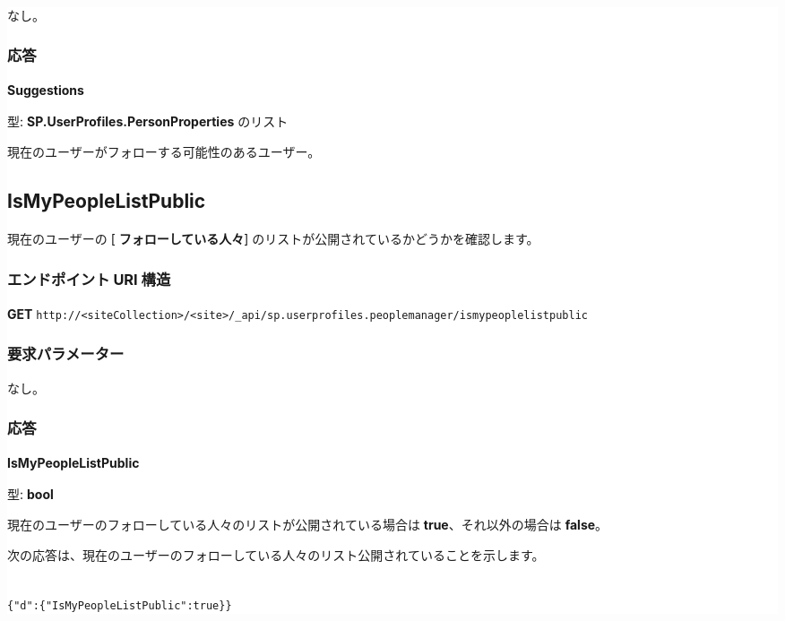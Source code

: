 なし。
  
    
    

### 応答

 **Suggestions**
  
    
    
型: **SP.UserProfiles.PersonProperties** のリスト
  
    
    
現在のユーザーがフォローする可能性のあるユーザー。
  
    
    

## IsMyPeopleListPublic
<a name="bk_IsMyPeopleListPublic"> </a>

現在のユーザーの [ **フォローしている人々**] のリストが公開されているかどうかを確認します。
  
    
    

### エンドポイント URI 構造

 **GET** `http://<siteCollection>/<site>/_api/sp.userprofiles.peoplemanager/ismypeoplelistpublic`
  
    
    

### 要求パラメーター

なし。
  
    
    

### 応答

 **IsMyPeopleListPublic**
  
    
    
型: **bool**
  
    
    
現在のユーザーのフォローしている人々のリストが公開されている場合は **true**、それ以外の場合は **false**。
  
    
    
次の応答は、現在のユーザーのフォローしている人々のリスト公開されていることを示します。
  
    
    



```

{"d":{"IsMyPeopleListPublic":true}}
```


